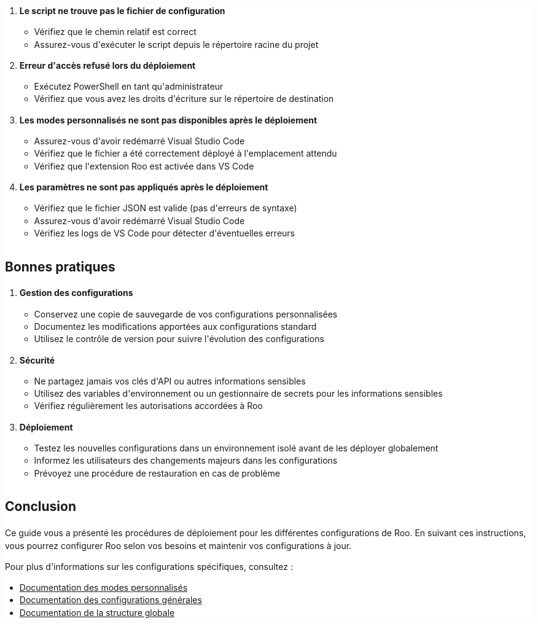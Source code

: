 1. **Le script ne trouve pas le fichier de configuration**
   - Vérifiez que le chemin relatif est correct
   - Assurez-vous d'exécuter le script depuis le répertoire racine du projet

2. **Erreur d'accès refusé lors du déploiement**
   - Exécutez PowerShell en tant qu'administrateur
   - Vérifiez que vous avez les droits d'écriture sur le répertoire de destination

3. **Les modes personnalisés ne sont pas disponibles après le déploiement**
   - Assurez-vous d'avoir redémarré Visual Studio Code
   - Vérifiez que le fichier a été correctement déployé à l'emplacement attendu
   - Vérifiez que l'extension Roo est activée dans VS Code

4. **Les paramètres ne sont pas appliqués après le déploiement**
   - Vérifiez que le fichier JSON est valide (pas d'erreurs de syntaxe)
   - Assurez-vous d'avoir redémarré Visual Studio Code
   - Vérifiez les logs de VS Code pour détecter d'éventuelles erreurs

## Bonnes pratiques

1. **Gestion des configurations**
   - Conservez une copie de sauvegarde de vos configurations personnalisées
   - Documentez les modifications apportées aux configurations standard
   - Utilisez le contrôle de version pour suivre l'évolution des configurations

2. **Sécurité**
   - Ne partagez jamais vos clés d'API ou autres informations sensibles
   - Utilisez des variables d'environnement ou un gestionnaire de secrets pour les informations sensibles
   - Vérifiez régulièrement les autorisations accordées à Roo

3. **Déploiement**
   - Testez les nouvelles configurations dans un environnement isolé avant de les déployer globalement
   - Informez les utilisateurs des changements majeurs dans les configurations
   - Prévoyez une procédure de restauration en cas de problème

## Conclusion

Ce guide vous a présenté les procédures de déploiement pour les différentes configurations de Roo. En suivant ces instructions, vous pourrez configurer Roo selon vos besoins et maintenir vos configurations à jour.

Pour plus d'informations sur les configurations spécifiques, consultez :
- [Documentation des modes personnalisés](./roo-modes/README.md)
- [Documentation des configurations générales](./roo-settings/README.md)
- [Documentation de la structure globale](./documentation-structure-configuration-roo.md)